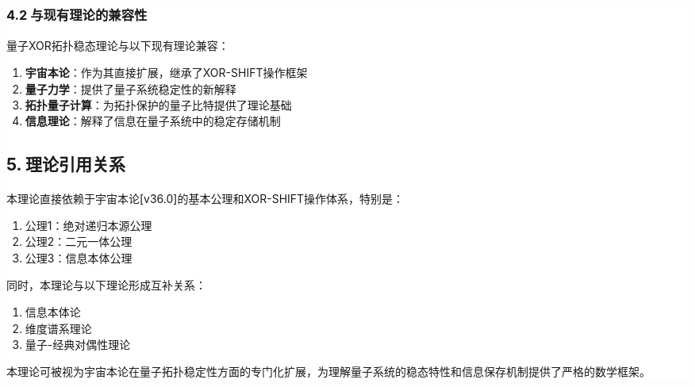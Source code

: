 ### 4.2 与现有理论的兼容性

量子XOR拓扑稳态理论与以下现有理论兼容：

1. **宇宙本论**：作为其直接扩展，继承了XOR-SHIFT操作框架
2. **量子力学**：提供了量子系统稳定性的新解释
3. **拓扑量子计算**：为拓扑保护的量子比特提供了理论基础
4. **信息理论**：解释了信息在量子系统中的稳定存储机制

## 5. 理论引用关系

本理论直接依赖于宇宙本论[v36.0]的基本公理和XOR-SHIFT操作体系，特别是：

1. 公理1：绝对递归本源公理
2. 公理2：二元一体公理
3. 公理3：信息本体公理

同时，本理论与以下理论形成互补关系：

1. 信息本体论
2. 维度谱系理论
3. 量子-经典对偶性理论

本理论可被视为宇宙本论在量子拓扑稳定性方面的专门化扩展，为理解量子系统的稳态特性和信息保存机制提供了严格的数学框架。 